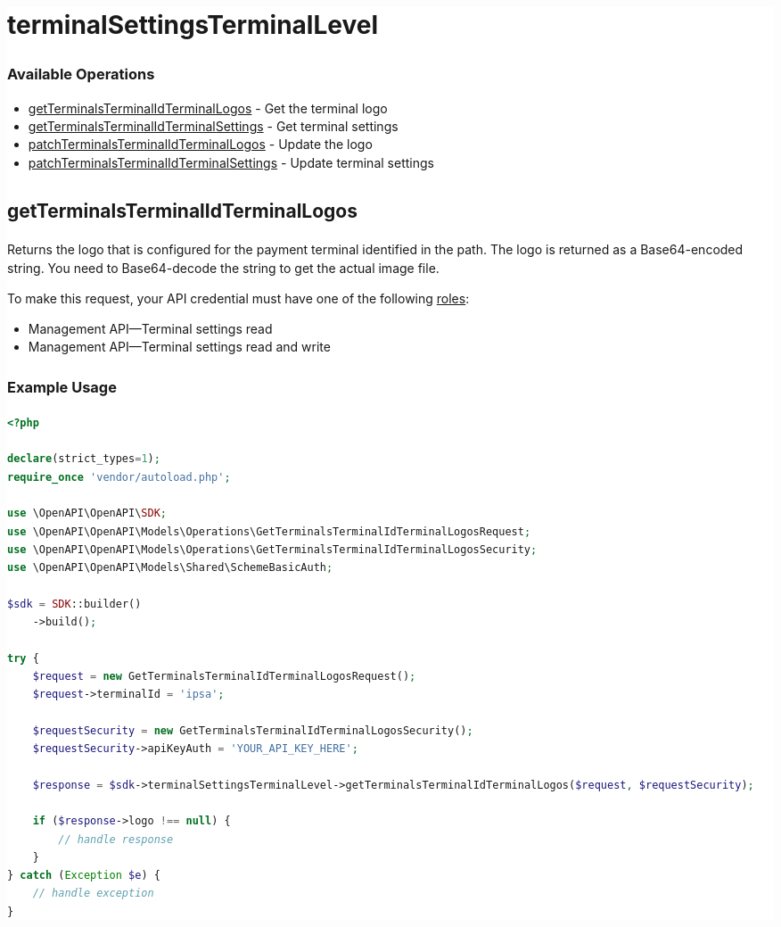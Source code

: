 # terminalSettingsTerminalLevel

### Available Operations

* [getTerminalsTerminalIdTerminalLogos](#getterminalsterminalidterminallogos) - Get the terminal logo
* [getTerminalsTerminalIdTerminalSettings](#getterminalsterminalidterminalsettings) - Get terminal settings
* [patchTerminalsTerminalIdTerminalLogos](#patchterminalsterminalidterminallogos) - Update the logo
* [patchTerminalsTerminalIdTerminalSettings](#patchterminalsterminalidterminalsettings) - Update terminal settings

## getTerminalsTerminalIdTerminalLogos

Returns the logo that is configured for the payment terminal identified in the path.
The logo is returned as a Base64-encoded string. You need to Base64-decode the string to get the actual image file.

To make this request, your API credential must have one of the following [roles](https://docs.adyen.com/development-resources/api-credentials#api-permissions):
* Management API—Terminal settings read
* Management API—Terminal settings read and write

### Example Usage

```php
<?php

declare(strict_types=1);
require_once 'vendor/autoload.php';

use \OpenAPI\OpenAPI\SDK;
use \OpenAPI\OpenAPI\Models\Operations\GetTerminalsTerminalIdTerminalLogosRequest;
use \OpenAPI\OpenAPI\Models\Operations\GetTerminalsTerminalIdTerminalLogosSecurity;
use \OpenAPI\OpenAPI\Models\Shared\SchemeBasicAuth;

$sdk = SDK::builder()
    ->build();

try {
    $request = new GetTerminalsTerminalIdTerminalLogosRequest();
    $request->terminalId = 'ipsa';

    $requestSecurity = new GetTerminalsTerminalIdTerminalLogosSecurity();
    $requestSecurity->apiKeyAuth = 'YOUR_API_KEY_HERE';

    $response = $sdk->terminalSettingsTerminalLevel->getTerminalsTerminalIdTerminalLogos($request, $requestSecurity);

    if ($response->logo !== null) {
        // handle response
    }
} catch (Exception $e) {
    // handle exception
}
```
